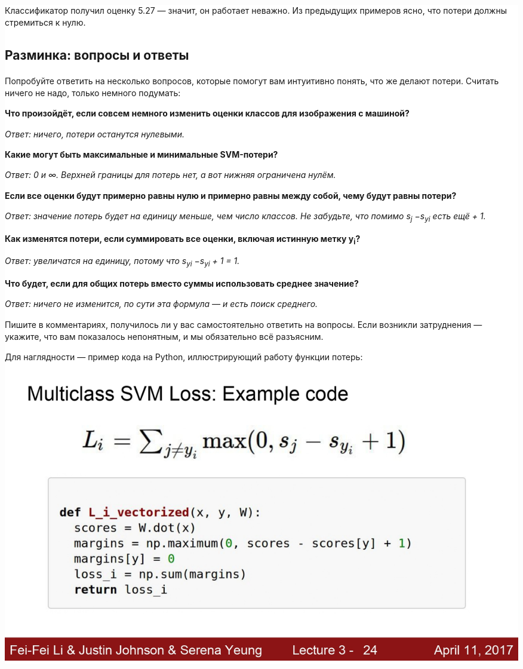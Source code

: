 Классификатор получил оценку 5.27 — значит, он работает неважно. Из предыдущих примеров ясно, что потери должны стремиться к нулю.

## Разминка: вопросы и ответы

Попробуйте ответить на несколько вопросов, которые помогут вам интуитивно понять, что же делают потери. Считать ничего не надо, только немного подумать:

**Что произойдёт, если совсем немного изменить оценки классов для изображения с машиной?**

_Ответ: ничего, потери останутся нулевыми._

**Какие могут быть максимальные и минимальные SVM-потери?**

_Ответ: 0 и ∞. Верхней границы для потерь нет, а вот нижняя ограничена нулём._

**Если все оценки будут примерно равны нулю и примерно равны между собой, чему будут равны потери?**

_Ответ: значение потерь будет на единицу меньше, чем число классов. Не забудьте, что помимо s<sub>j</sub> −s<sub>yi</sub> есть ещё + 1._

**Как изменятся потери, если суммировать все оценки, включая истинную метку y<sub>i</sub>?**

_Ответ: увеличатся на единицу, потому что s<sub>yi</sub> −s<sub>yi</sub> + 1 = 1._

**Что будет, если для общих потерь вместо суммы использовать среднее значение?**

_Ответ: ничего не изменится, по сути эта формула — и есть поиск среднего._

Пишите в комментариях, получилось ли у вас самостоятельно ответить на вопросы. Если возникли затруднения — укажите, что вам показалось непонятным, и мы обязательно всё разъясним.

Для наглядности — пример кода на Python, иллюстрирующий работу функции потерь:

![](https://raw.githubusercontent.com/AlexandrParkhomenko/ai/main/cs231n%20-%20Convolutional%20Neural%20Networks/ru/images/cs231n_2017_lecture3_page-0024.jpg)
